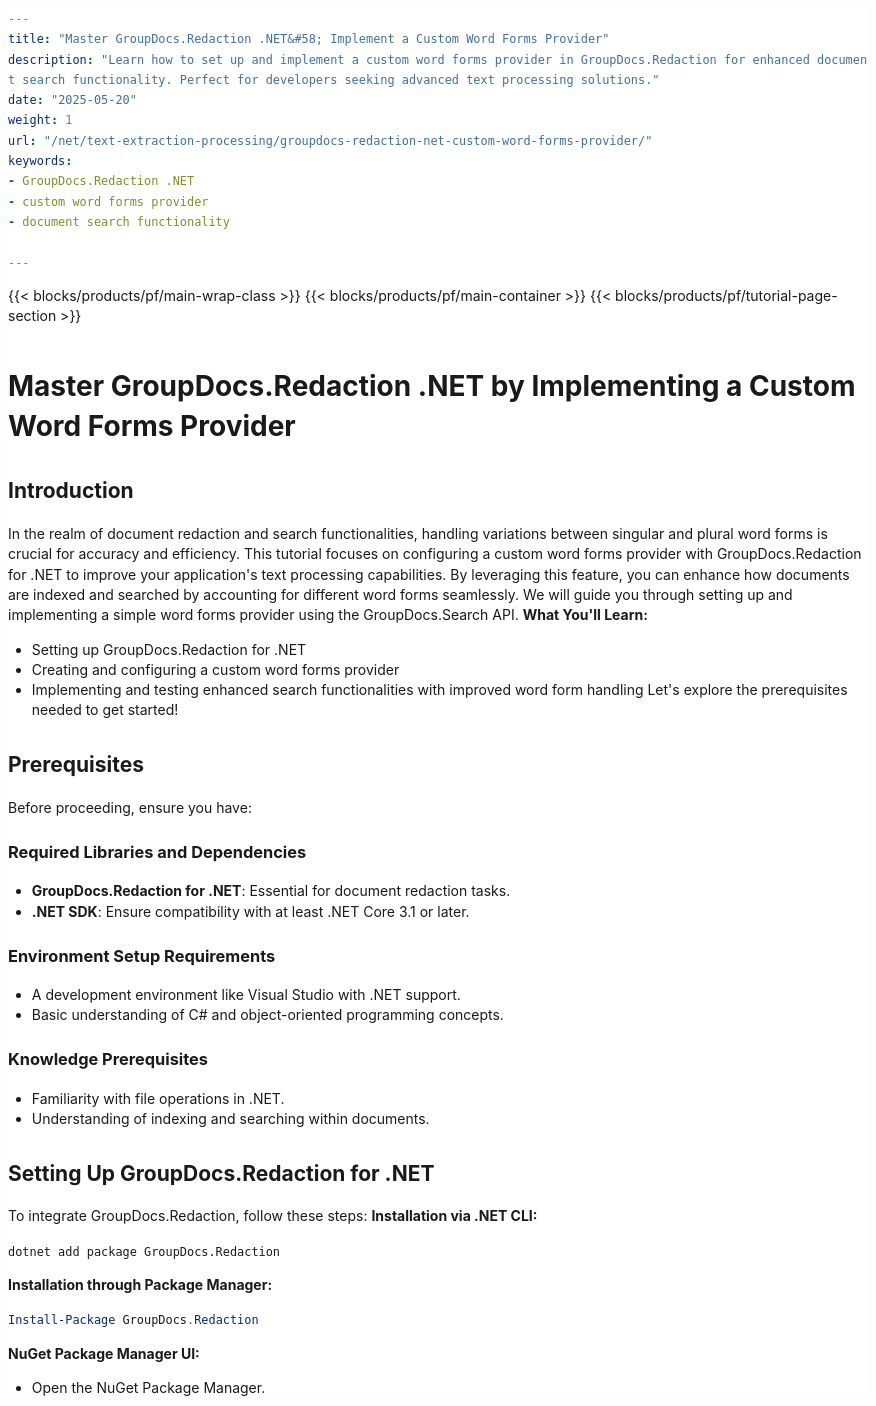 ```yaml
---
title: "Master GroupDocs.Redaction .NET&#58; Implement a Custom Word Forms Provider"
description: "Learn how to set up and implement a custom word forms provider in GroupDocs.Redaction for enhanced document search functionality. Perfect for developers seeking advanced text processing solutions."
date: "2025-05-20"
weight: 1
url: "/net/text-extraction-processing/groupdocs-redaction-net-custom-word-forms-provider/"
keywords:
- GroupDocs.Redaction .NET
- custom word forms provider
- document search functionality

---
```


{{< blocks/products/pf/main-wrap-class >}}
{{< blocks/products/pf/main-container >}}
{{< blocks/products/pf/tutorial-page-section >}}
# Master GroupDocs.Redaction .NET by Implementing a Custom Word Forms Provider
## Introduction
In the realm of document redaction and search functionalities, handling variations between singular and plural word forms is crucial for accuracy and efficiency. This tutorial focuses on configuring a custom word forms provider with GroupDocs.Redaction for .NET to improve your application's text processing capabilities.
By leveraging this feature, you can enhance how documents are indexed and searched by accounting for different word forms seamlessly. We will guide you through setting up and implementing a simple word forms provider using the GroupDocs.Search API.
**What You'll Learn:**
- Setting up GroupDocs.Redaction for .NET
- Creating and configuring a custom word forms provider
- Implementing and testing enhanced search functionalities with improved word form handling
Let's explore the prerequisites needed to get started!
## Prerequisites
Before proceeding, ensure you have:
### Required Libraries and Dependencies
- **GroupDocs.Redaction for .NET**: Essential for document redaction tasks.
- **.NET SDK**: Ensure compatibility with at least .NET Core 3.1 or later.
### Environment Setup Requirements
- A development environment like Visual Studio with .NET support.
- Basic understanding of C# and object-oriented programming concepts.
### Knowledge Prerequisites
- Familiarity with file operations in .NET.
- Understanding of indexing and searching within documents.
## Setting Up GroupDocs.Redaction for .NET
To integrate GroupDocs.Redaction, follow these steps:
**Installation via .NET CLI:**
```bash
dotnet add package GroupDocs.Redaction
```
**Installation through Package Manager:**
```powershell
Install-Package GroupDocs.Redaction
```
**NuGet Package Manager UI:**
- Open the NuGet Package Manager.